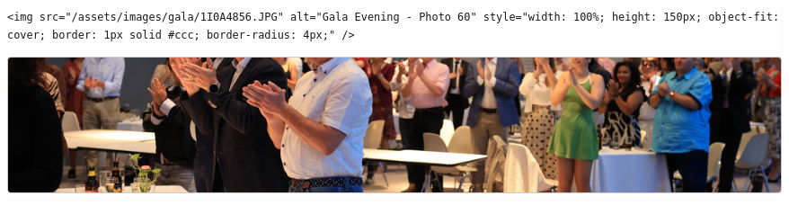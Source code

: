     <img src="/assets/images/gala/1I0A4856.JPG" alt="Gala Evening - Photo 60" style="width: 100%; height: 150px; object-fit: cover; border: 1px solid #ccc; border-radius: 4px;" />
  </a>
  <a href="/assets/images/gala/1I0A4862.JPG" target="_blank">
    <img src="/assets/images/gala/1I0A4862.JPG" alt="Gala Evening - Photo 61" style="width: 100%; height: 150px; object-fit: cover; border: 1px solid #ccc; border-radius: 4px;" />
  </a>